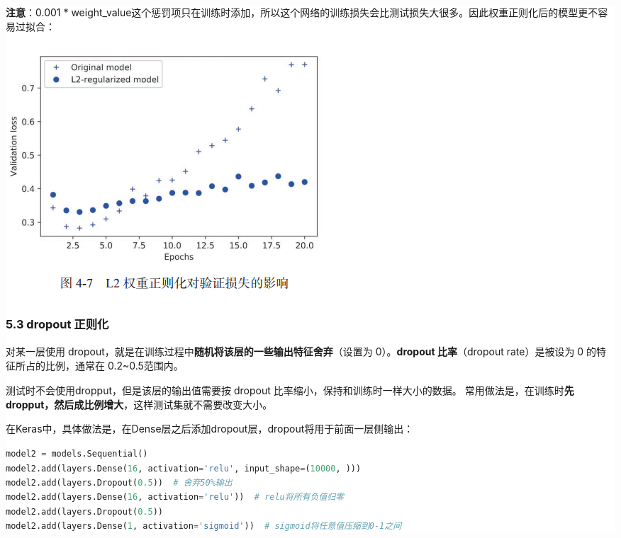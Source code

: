 **注意**：0.001 * weight_value这个惩罚项只在训练时添加，所以这个网络的训练损失会比测试损失大很多。因此权重正则化后的模型更不容易过拟合：

![1562292478612.png](.assets/1577714483153-1cd0f23f-f58b-4ad8-88c2-c2b40fe39dd8.png)


### 5.3 dropout 正则化

对某一层使用 dropout，就是在训练过程中**随机将该层的一些输出特征舍弃**（设置为 0）。**dropout 比率**（dropout rate）是被设为 0 的特征所占的比例，通常在 0.2~0.5范围内。

测试时不会使用dropput，但是该层的输出值需要按 dropout 比率缩小，保持和训练时一样大小的数据。 常用做法是，在训练时**先dropput，然后成比例增大**，这样测试集就不需要改变大小。

在Keras中，具体做法是，在Dense层之后添加dropout层，dropout将用于前面一层侧输出：

```python
model2 = models.Sequential()
model2.add(layers.Dense(16, activation='relu', input_shape=(10000, )))
model2.add(layers.Dropout(0.5))  # 舍弃50%输出
model2.add(layers.Dense(16, activation='relu'))  # relu将所有负值归零
model2.add(layers.Dropout(0.5))
model2.add(layers.Dense(1, activation='sigmoid'))  # sigmoid将任意值压缩到0-1之间
```
